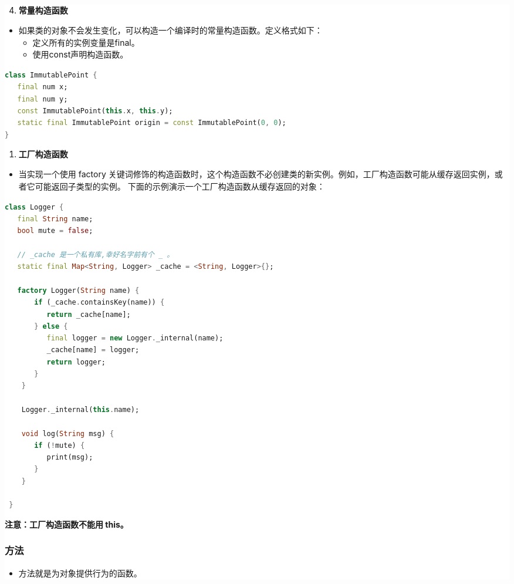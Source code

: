 4. **常量构造函数**

- 如果类的对象不会发生变化，可以构造一个编译时的常量构造函数。定义格式如下：
  - 定义所有的实例变量是final。
  - 使用const声明构造函数。

```dart
class ImmutablePoint {
   final num x;
   final num y;
   const ImmutablePoint(this.x, this.y);
   static final ImmutablePoint origin = const ImmutablePoint(0, 0);
}
```

1. **工厂构造函数**

- 当实现一个使用 factory 关键词修饰的构造函数时，这个构造函数不必创建类的新实例。例如，工厂构造函数可能从缓存返回实例，或者它可能返回子类型的实例。 下面的示例演示一个工厂构造函数从缓存返回的对象：

```dart
class Logger {
   final String name;
   bool mute = false;

   // _cache 是一个私有库,幸好名字前有个 _ 。 
   static final Map<String, Logger> _cache = <String, Logger>{};

   factory Logger(String name) {
       if (_cache.containsKey(name)) {
          return _cache[name];
       } else {
          final logger = new Logger._internal(name);
          _cache[name] = logger;
          return logger;
       }
    }

    Logger._internal(this.name);

    void log(String msg) {
       if (!mute) {
          print(msg);
       }
    }
    
 }
```

**注意：工厂构造函数不能用 this。**

### 方法

- 方法就是为对象提供行为的函数。
